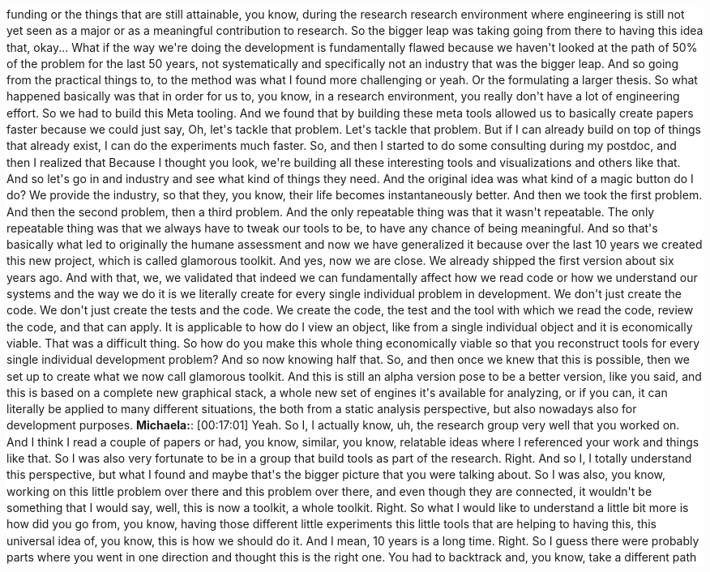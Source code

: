 funding or the things that are still attainable, you know, during the research
research environment where engineering is still not yet seen as a major
or as a meaningful contribution to research.
So the bigger leap was taking going from there to having this idea
that, okay... What if the way we're doing the development is
fundamentally flawed because we haven't looked at the path of 50% of the problem
for the last 50 years, not systematically and specifically not an industry that
was the bigger leap.
And so going from the practical things to, to the method was what I found
more challenging or yeah. Or the formulating a larger thesis. So what happened
basically was that in order for us to, you know, in a research environment, you
really don't have a lot of engineering effort. So we had to build this Meta
tooling.
And we found that by building these meta tools allowed us to basically create
papers faster because we could just say, Oh, let's tackle that problem. Let's
tackle that problem. But if I can already build on top of things that already
exist, I can do the experiments much faster. So, and then I started to do
some consulting during my postdoc, and then I realized that
Because I thought you look, we're building all these interesting tools and
visualizations and others like that. And so let's go in and industry and see
what kind of things they need. And the original idea was what kind of a magic
button do I do? We provide the industry, so that they, you know, their life
becomes instantaneously better.
And then we took the first problem. And then the second problem, then a third
problem. And the only repeatable thing was that it wasn't repeatable. The only
repeatable thing was that we always have to tweak our tools to be, to have any
chance of being meaningful. And so that's basically what led to originally
the humane assessment and now we have generalized it because over the
last 10 years we created this new project, which is called glamorous toolkit.
And yes, now we are close.
We already shipped the first version about six years ago. And with that, we,
we validated that indeed we can fundamentally affect how we read code or
how we understand our systems and the way we do it is we literally create for
every single individual problem in development.
We don't just create the code. We don't just create the tests and the code. We
create the code, the test and the tool with which we read the code, review the
code, and that can apply. It is applicable to how do I view an object, like from
a single individual object and it is economically viable. That was a difficult
thing.
So how do you make this whole thing economically viable so that you reconstruct
tools for every single individual development problem? And so now knowing
half that. So, and then once we knew that this is possible, then we set up to
create what we now call glamorous toolkit. And this is still an alpha version
pose to be a better version, like you said, and this is based on a complete new
graphical stack, a whole new set of engines it's available for analyzing, or if
you can, it can literally be applied to many different situations,
the both from a static analysis perspective, but also nowadays also
for development purposes.
**Michaela:**: [00:17:01] Yeah. So I, I actually know, uh, the research group
very well that you worked on. And I think I read a couple of papers or had, you
know, similar, you know, relatable ideas where I referenced your work and things
like that.
So I was also very fortunate to be in a group that build tools as part of the
research. Right. And so I, I totally understand this perspective, but what I
found and maybe that's the bigger picture that you were talking
about. So I was also, you know, working on this little problem over there and
this problem over there, and even though they are connected, it wouldn't be
something that I would say, well, this is now a toolkit, a whole toolkit.
Right. So what I would like to understand a little bit more is how did you
go from, you know, having those different little experiments this
little tools that are helping to having this, this universal idea of, you know,
this is how we should do it. And I mean, 10 years is a long time. Right.
So I guess there were probably parts where you went in one direction and thought
this is the right one. You had to backtrack and, you know, take a different path